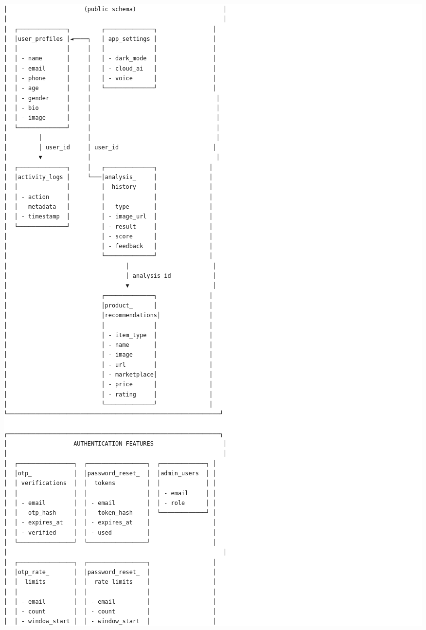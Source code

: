 ```
│                      (public schema)                         │
│                                                              │
│  ┌──────────────┐         ┌──────────────┐                │
│  │user_profiles │◄────┐   │ app_settings │                │
│  │              │     │   │              │                │
│  │ - name       │     │   │ - dark_mode  │                │
│  │ - email      │     │   │ - cloud_ai   │                │
│  │ - phone      │     │   │ - voice      │                │
│  │ - age        │     │   └──────────────┘                │
│  │ - gender     │     │                                    │
│  │ - bio        │     │                                    │
│  │ - image      │     │                                    │
│  └──────────────┘     │                                    │
│         │             │                                    │
│         │ user_id     │ user_id                           │
│         ▼             │                                    │
│  ┌──────────────┐     │   ┌──────────────┐               │
│  │activity_logs │     └───│analysis_     │               │
│  │              │         │  history     │               │
│  │ - action     │         │              │               │
│  │ - metadata   │         │ - type       │               │
│  │ - timestamp  │         │ - image_url  │               │
│  └──────────────┘         │ - result     │               │
│                           │ - score      │               │
│                           │ - feedback   │               │
│                           └──────────────┘               │
│                                  │                        │
│                                  │ analysis_id            │
│                                  ▼                        │
│                           ┌──────────────┐               │
│                           │product_      │               │
│                           │recommendations│              │
│                           │              │               │
│                           │ - item_type  │               │
│                           │ - name       │               │
│                           │ - image      │               │
│                           │ - url        │               │
│                           │ - marketplace│               │
│                           │ - price      │               │
│                           │ - rating     │               │
│                           └──────────────┘               │
└─────────────────────────────────────────────────────────────┘

┌─────────────────────────────────────────────────────────────┐
│                   AUTHENTICATION FEATURES                    │
│                                                              │
│  ┌────────────────┐  ┌─────────────────┐  ┌─────────────┐ │
│  │otp_            │  │password_reset_  │  │admin_users  │ │
│  │ verifications  │  │  tokens         │  │             │ │
│  │                │  │                 │  │ - email     │ │
│  │ - email        │  │ - email         │  │ - role      │ │
│  │ - otp_hash     │  │ - token_hash    │  └─────────────┘ │
│  │ - expires_at   │  │ - expires_at    │                  │
│  │ - verified     │  │ - used          │                  │
│  └────────────────┘  └─────────────────┘                  │
│                                                              │
│  ┌────────────────┐  ┌─────────────────┐                  │
│  │otp_rate_       │  │password_reset_  │                  │
│  │  limits        │  │  rate_limits    │                  │
│  │                │  │                 │                  │
│  │ - email        │  │ - email         │                  │
│  │ - count        │  │ - count         │                  │
│  │ - window_start │  │ - window_start  │                  │
```